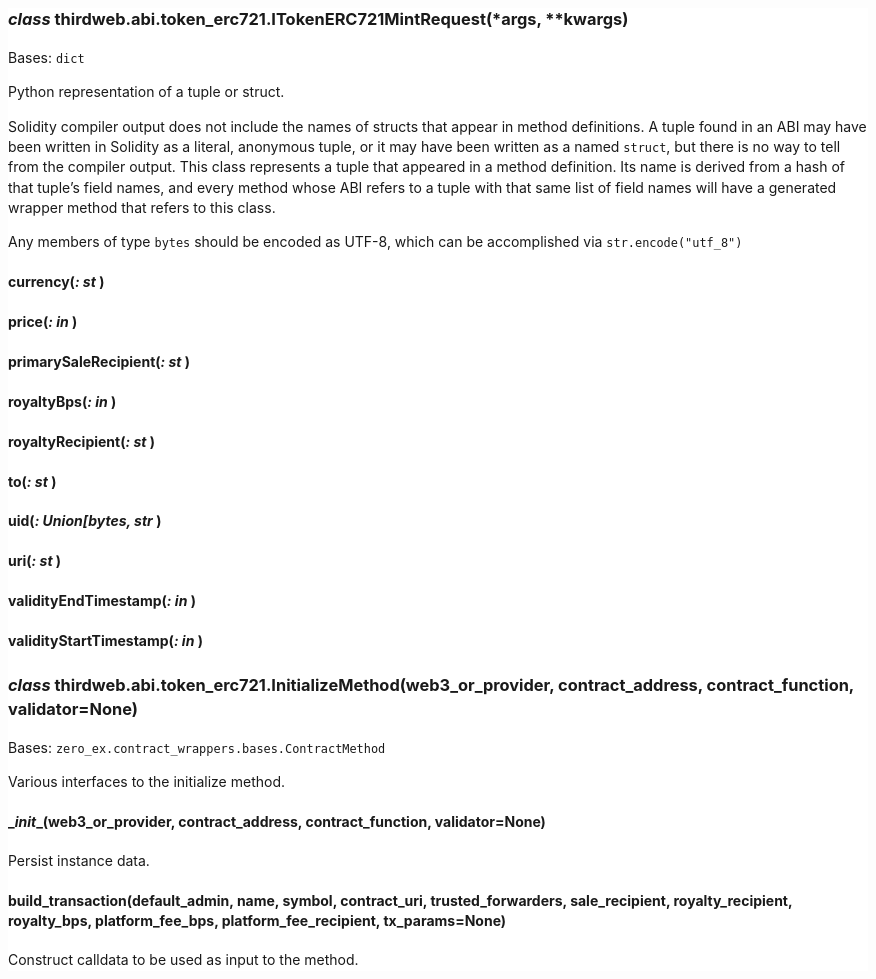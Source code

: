 
### _class_ thirdweb.abi.token_erc721.ITokenERC721MintRequest(\*args, \*\*kwargs)
Bases: `dict`

Python representation of a tuple or struct.

Solidity compiler output does not include the names of structs that appear
in method definitions.  A tuple found in an ABI may have been written in
Solidity as a literal, anonymous tuple, or it may have been written as a
named `struct`, but there is no way to tell from the compiler
output.  This class represents a tuple that appeared in a method
definition.  Its name is derived from a hash of that tuple’s field names,
and every method whose ABI refers to a tuple with that same list of field
names will have a generated wrapper method that refers to this class.

Any members of type `bytes` should be encoded as UTF-8, which can be
accomplished via `str.encode("utf_8")`


#### currency(_: st_ )

#### price(_: in_ )

#### primarySaleRecipient(_: st_ )

#### royaltyBps(_: in_ )

#### royaltyRecipient(_: st_ )

#### to(_: st_ )

#### uid(_: Union[bytes, str_ )

#### uri(_: st_ )

#### validityEndTimestamp(_: in_ )

#### validityStartTimestamp(_: in_ )

### _class_ thirdweb.abi.token_erc721.InitializeMethod(web3_or_provider, contract_address, contract_function, validator=None)
Bases: `zero_ex.contract_wrappers.bases.ContractMethod`

Various interfaces to the initialize method.


#### \__init__(web3_or_provider, contract_address, contract_function, validator=None)
Persist instance data.


#### build_transaction(default_admin, name, symbol, contract_uri, trusted_forwarders, sale_recipient, royalty_recipient, royalty_bps, platform_fee_bps, platform_fee_recipient, tx_params=None)
Construct calldata to be used as input to the method.
